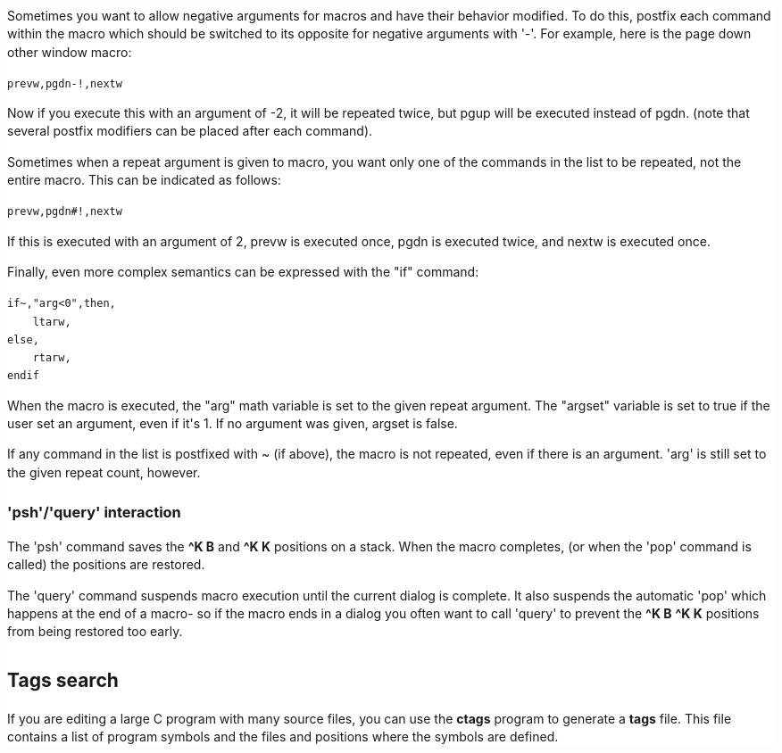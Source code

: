 Sometimes you want to allow negative arguments for macros and have their
behavior modified.  To do this, postfix each command within the macro which
should be switched to its opposite for negative arguments with '-'.  For
example, here is the page down other window macro:

	prevw,pgdn-!,nextw

Now if you execute this with an argument of -2, it will be repeated twice,
but pgup will be executed instead of pgdn.  (note that several postfix
modifiers can be placed after each command).

Sometimes when a repeat argument is given to macro, you want only one of the
commands in the list to be repeated, not the entire macro.  This can be
indicated as follows:

	prevw,pgdn#!,nextw

If this is executed with an argument of 2, prevw is executed once, pgdn is
executed twice, and nextw is executed once.

Finally, even more complex semantics can be expressed with the "if" command:

	if~,"arg<0",then,
		ltarw,
	else,
		rtarw,
	endif

When the macro is executed, the "arg" math variable is set to the given
repeat argument.  The "argset" variable is set to true if the user set an
argument, even if it's 1.  If no argument was given, argset is false.

If any command in the list is postfixed with ~ (if above), the macro is not
repeated, even if there is an argument.  'arg' is still set to the given
repeat count, however.

### 'psh'/'query' interaction

The 'psh' command saves the __^K B__ and __^K K__ positions on a stack.  When the
macro completes, (or when the 'pop' command is called) the positions are
restored.

The 'query' command suspends macro execution until the current dialog is
complete.  It also suspends the automatic 'pop' which happens at the end
of a macro- so if the macro ends in a dialog you often want to call 'query'
to prevent the __^K B__ __^K K__ positions from being restored too early.



## Tags search

If you are editing a large C program with many source files, you can use the 
__ctags__ program to generate a __tags__ file.  This file contains a 
list of program symbols and the files and positions where the symbols are 
defined. 

